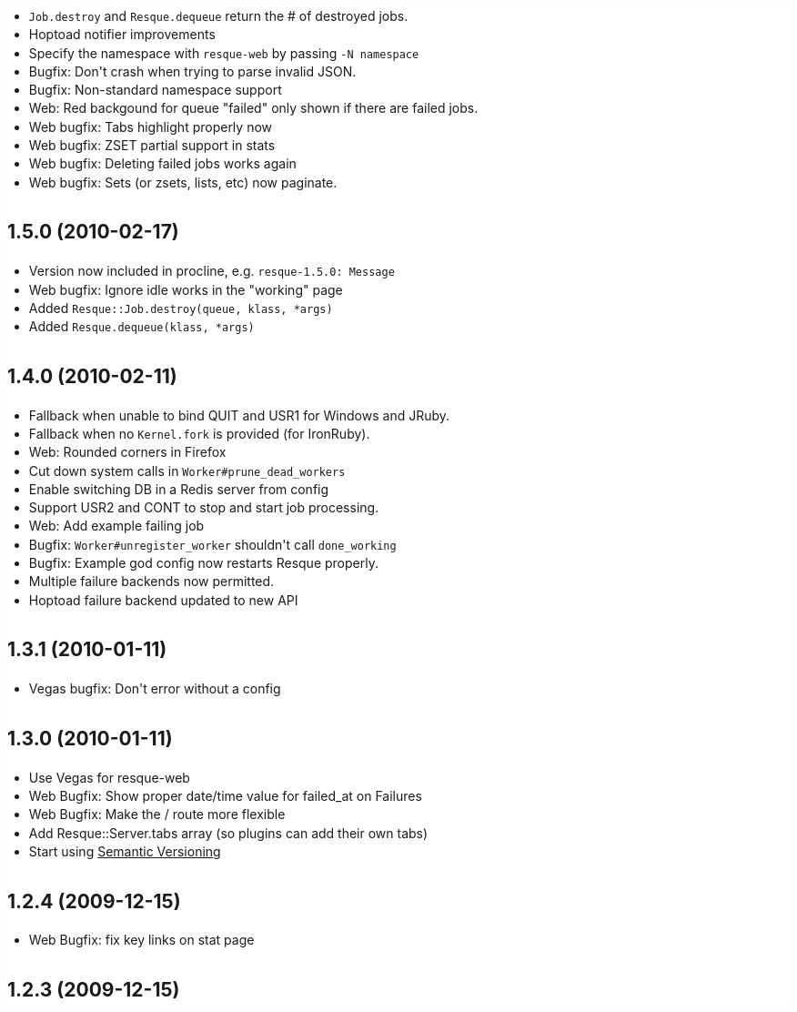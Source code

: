 * `Job.destroy` and `Resque.dequeue` return the # of destroyed jobs.
* Hoptoad notifier improvements
* Specify the namespace with `resque-web` by passing `-N namespace`
* Bugfix: Don't crash when trying to parse invalid JSON.
* Bugfix: Non-standard namespace support
* Web: Red backgound for queue "failed" only shown if there are failed jobs.
* Web bugfix: Tabs highlight properly now
* Web bugfix: ZSET partial support in stats
* Web bugfix: Deleting failed jobs works again
* Web bugfix: Sets (or zsets, lists, etc) now paginate.

## 1.5.0 (2010-02-17)

* Version now included in procline, e.g. `resque-1.5.0: Message`
* Web bugfix: Ignore idle works in the "working" page
* Added `Resque::Job.destroy(queue, klass, *args)`
* Added `Resque.dequeue(klass, *args)`

## 1.4.0 (2010-02-11)

* Fallback when unable to bind QUIT and USR1 for Windows and JRuby.
* Fallback when no `Kernel.fork` is provided (for IronRuby).
* Web: Rounded corners in Firefox
* Cut down system calls in `Worker#prune_dead_workers`
* Enable switching DB in a Redis server from config
* Support USR2 and CONT to stop and start job processing.
* Web: Add example failing job
* Bugfix: `Worker#unregister_worker` shouldn't call `done_working`
* Bugfix: Example god config now restarts Resque properly.
* Multiple failure backends now permitted.
* Hoptoad failure backend updated to new API

## 1.3.1 (2010-01-11)

* Vegas bugfix: Don't error without a config

## 1.3.0 (2010-01-11)

* Use Vegas for resque-web
* Web Bugfix: Show proper date/time value for failed_at on Failures
* Web Bugfix: Make the / route more flexible
* Add Resque::Server.tabs array (so plugins can add their own tabs)
* Start using [Semantic Versioning](http://semver.org/)

## 1.2.4 (2009-12-15)

* Web Bugfix: fix key links on stat page

## 1.2.3 (2009-12-15)

